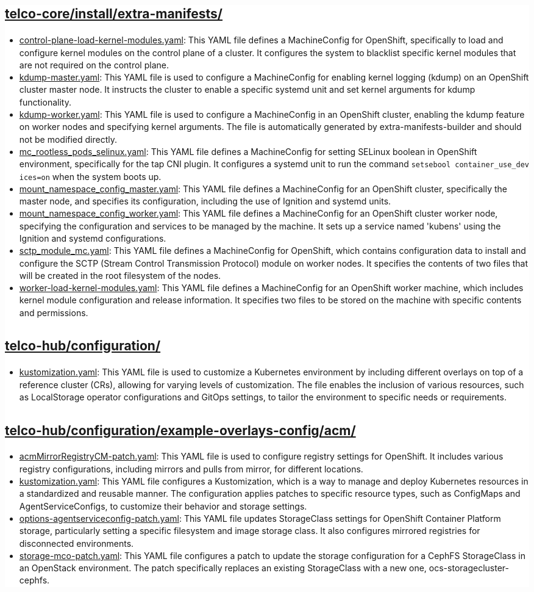 ## [telco-core/install/extra-manifests/](../telco-core/install/extra-manifests/)
- [control-plane-load-kernel-modules.yaml](../telco-core/install/extra-manifests/control-plane-load-kernel-modules.yaml): This YAML file defines a MachineConfig for OpenShift, specifically to load and configure kernel modules on the control plane of a cluster. It configures the system to blacklist specific kernel modules that are not required on the control plane.
- [kdump-master.yaml](../telco-core/install/extra-manifests/kdump-master.yaml): This YAML file is used to configure a MachineConfig for enabling kernel logging (kdump) on an OpenShift cluster master node. It instructs the cluster to enable a specific systemd unit and set kernel arguments for kdump functionality.
- [kdump-worker.yaml](../telco-core/install/extra-manifests/kdump-worker.yaml): This YAML file is used to configure a MachineConfig in an OpenShift cluster, enabling the kdump feature on worker nodes and specifying kernel arguments. The file is automatically generated by extra-manifests-builder and should not be modified directly.
- [mc_rootless_pods_selinux.yaml](../telco-core/install/extra-manifests/mc_rootless_pods_selinux.yaml): This YAML file defines a MachineConfig for setting SELinux boolean in OpenShift environment, specifically for the tap CNI plugin. It configures a systemd unit to run the command `setsebool container_use_devices=on` when the system boots up.
- [mount_namespace_config_master.yaml](../telco-core/install/extra-manifests/mount_namespace_config_master.yaml): This YAML file defines a MachineConfig for an OpenShift cluster, specifically the master node, and specifies its configuration, including the use of Ignition and systemd units.
- [mount_namespace_config_worker.yaml](../telco-core/install/extra-manifests/mount_namespace_config_worker.yaml): This YAML file defines a MachineConfig for an OpenShift cluster worker node, specifying the configuration and services to be managed by the machine. It sets up a service named 'kubens' using the Ignition and systemd configurations.
- [sctp_module_mc.yaml](../telco-core/install/extra-manifests/sctp_module_mc.yaml): This YAML file defines a MachineConfig for OpenShift, which contains configuration data to install and configure the SCTP (Stream Control Transmission Protocol) module on worker nodes. It specifies the contents of two files that will be created in the root filesystem of the nodes.
- [worker-load-kernel-modules.yaml](../telco-core/install/extra-manifests/worker-load-kernel-modules.yaml): This YAML file defines a MachineConfig for an OpenShift worker machine, which includes kernel module configuration and release information. It specifies two files to be stored on the machine with specific contents and permissions.

## [telco-hub/configuration/](../telco-hub/configuration/)
- [kustomization.yaml](../telco-hub/configuration/kustomization.yaml): This YAML file is used to customize a Kubernetes environment by including different overlays on top of a reference cluster (CRs), allowing for varying levels of customization. The file enables the inclusion of various resources, such as LocalStorage operator configurations and GitOps settings, to tailor the environment to specific needs or requirements.

## [telco-hub/configuration/example-overlays-config/acm/](../telco-hub/configuration/example-overlays-config/acm/)
- [acmMirrorRegistryCM-patch.yaml](../telco-hub/configuration/example-overlays-config/acm/acmMirrorRegistryCM-patch.yaml): This YAML file is used to configure registry settings for OpenShift. It includes various registry configurations, including mirrors and pulls from mirror, for different locations.
- [kustomization.yaml](../telco-hub/configuration/example-overlays-config/acm/kustomization.yaml): This YAML file configures a Kustomization, which is a way to manage and deploy Kubernetes resources in a standardized and reusable manner. The configuration applies patches to specific resource types, such as ConfigMaps and AgentServiceConfigs, to customize their behavior and storage settings.
- [options-agentserviceconfig-patch.yaml](../telco-hub/configuration/example-overlays-config/acm/options-agentserviceconfig-patch.yaml): This YAML file updates StorageClass settings for OpenShift Container Platform storage, particularly setting a specific filesystem and image storage class. It also configures mirrored registries for disconnected environments.
- [storage-mco-patch.yaml](../telco-hub/configuration/example-overlays-config/acm/storage-mco-patch.yaml): This YAML file configures a patch to update the storage configuration for a CephFS StorageClass in an OpenStack environment. The patch specifically replaces an existing StorageClass with a new one, ocs-storagecluster-cephfs.
